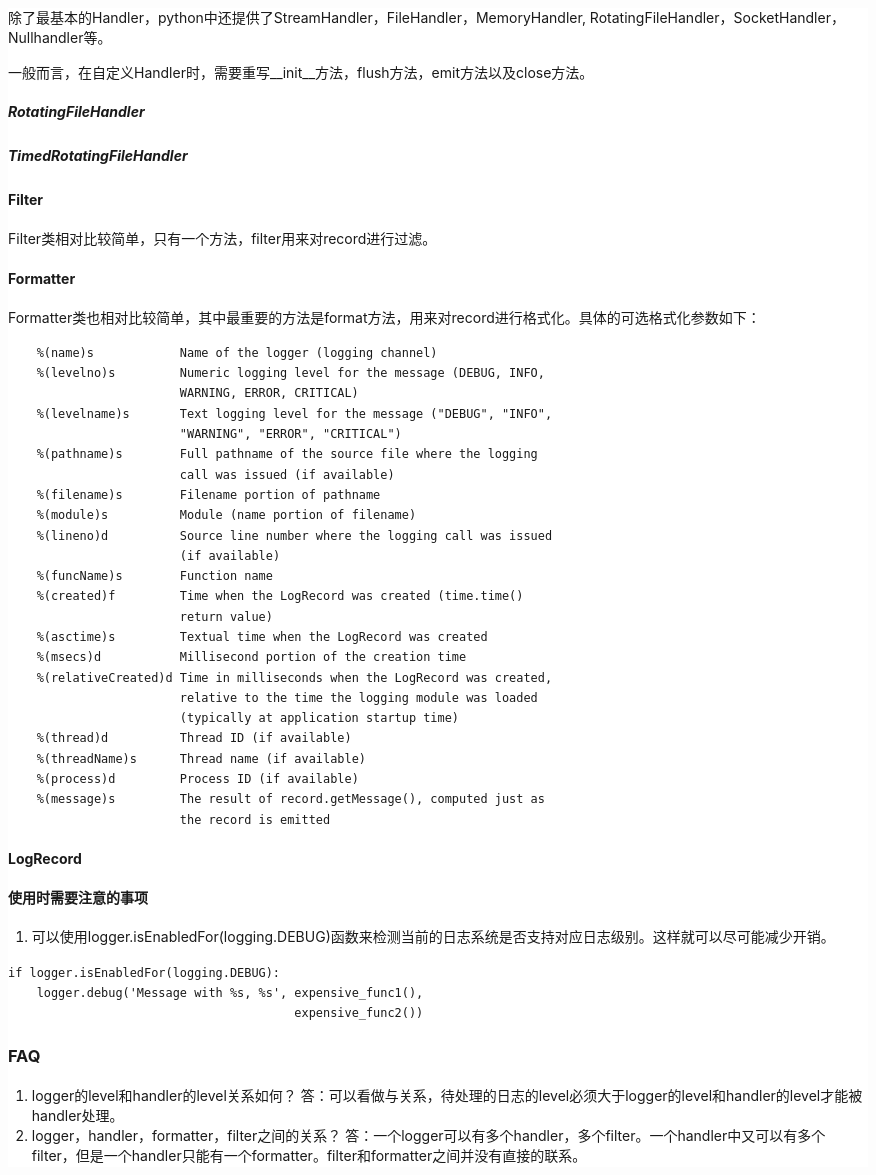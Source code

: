 除了最基本的Handler，python中还提供了StreamHandler，FileHandler，MemoryHandler, RotatingFileHandler，SocketHandler，Nullhandler等。

一般而言，在自定义Handler时，需要重写__init__方法，flush方法，emit方法以及close方法。

##### RotatingFileHandler

##### TimedRotatingFileHandler 

#### Filter

Filter类相对比较简单，只有一个方法，filter用来对record进行过滤。

#### Formatter

Formatter类也相对比较简单，其中最重要的方法是format方法，用来对record进行格式化。具体的可选格式化参数如下：
```
    %(name)s            Name of the logger (logging channel)
    %(levelno)s         Numeric logging level for the message (DEBUG, INFO,
                        WARNING, ERROR, CRITICAL)
    %(levelname)s       Text logging level for the message ("DEBUG", "INFO",
                        "WARNING", "ERROR", "CRITICAL")
    %(pathname)s        Full pathname of the source file where the logging
                        call was issued (if available)
    %(filename)s        Filename portion of pathname
    %(module)s          Module (name portion of filename)
    %(lineno)d          Source line number where the logging call was issued
                        (if available)
    %(funcName)s        Function name
    %(created)f         Time when the LogRecord was created (time.time()
                        return value)
    %(asctime)s         Textual time when the LogRecord was created
    %(msecs)d           Millisecond portion of the creation time
    %(relativeCreated)d Time in milliseconds when the LogRecord was created,
                        relative to the time the logging module was loaded
                        (typically at application startup time)
    %(thread)d          Thread ID (if available)
    %(threadName)s      Thread name (if available)
    %(process)d         Process ID (if available)
    %(message)s         The result of record.getMessage(), computed just as
                        the record is emitted
```



#### LogRecord




#### 使用时需要注意的事项

1. 可以使用logger.isEnabledFor(logging.DEBUG)函数来检测当前的日志系统是否支持对应日志级别。这样就可以尽可能减少开销。
```
if logger.isEnabledFor(logging.DEBUG):
    logger.debug('Message with %s, %s', expensive_func1(),
                                        expensive_func2())
```


### FAQ

1. logger的level和handler的level关系如何？
答：可以看做与关系，待处理的日志的level必须大于logger的level和handler的level才能被handler处理。
2. logger，handler，formatter，filter之间的关系？
答：一个logger可以有多个handler，多个filter。一个handler中又可以有多个filter，但是一个handler只能有一个formatter。filter和formatter之间并没有直接的联系。